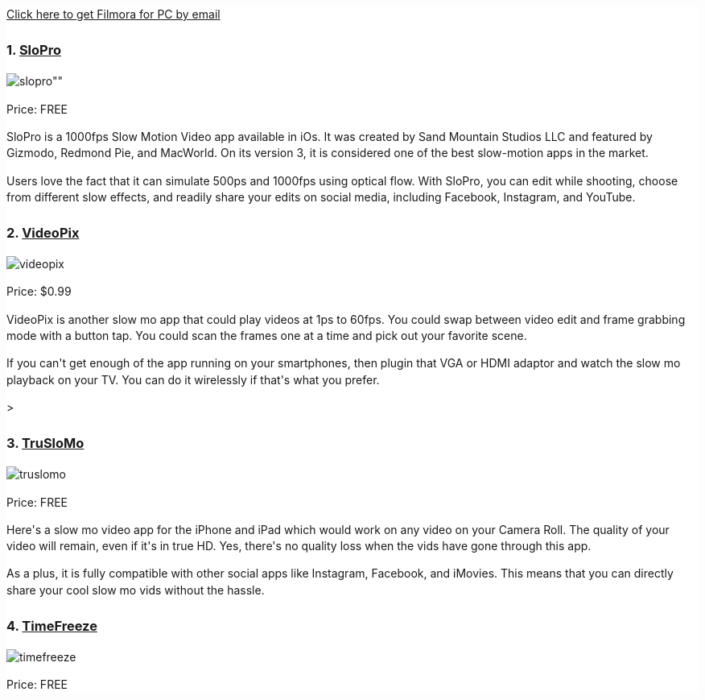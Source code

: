 [Click here to get Filmora for PC by email](https://tools.techidaily.com/wondershare/filmora/download/)

### 1. [SloPro](https://itunes.apple.com/us/app/slopro-1000fps-slow-motion/id507232505?mt=8)

![slopro""](https://images.wondershare.com/multimedia/slosro.jpg)

Price: FREE

SloPro is a 1000fps Slow Motion Video app available in iOs. It was created by Sand Mountain Studios LLC and featured by Gizmodo, Redmond Pie, and MacWorld. On its version 3, it is considered one of the best slow-motion apps in the market.

Users love the fact that it can simulate 500ps and 1000fps using optical flow. With SloPro, you can edit while shooting, choose from different slow effects, and readily share your edits on social media, including Facebook, Instagram, and YouTube.

### 2. [VideoPix](https://itunes.apple.com/us/app/videopix-video-frame-capture/id399250641?ign-mpt=uo%3D8)

![videopix](https://images.wondershare.com/multimedia/videopix.jpg)

Price: $0.99

VideoPix is another slow mo app that could play videos at 1ps to 60fps. You could swap between video edit and frame grabbing mode with a button tap. You could scan the frames one at a time and pick out your favorite scene.

If you can't get enough of the app running on your smartphones, then plugin that VGA or HDMI adaptor and watch the slow mo playback on your TV. You can do it wirelessly if that's what you prefer.

\>

### 3. [TruSloMo](https://itunes.apple.com/gb/app/truslomo/id713419894?mt=8)

![truslomo](https://images.wondershare.com/multimedia/truslomo.jpg)

Price: FREE

Here's a slow mo video app for the iPhone and iPad which would work on any video on your Camera Roll. The quality of your video will remain, even if it's in true HD. Yes, there's no quality loss when the vids have gone through this app.

As a plus, it is fully compatible with other social apps like Instagram, Facebook, and iMovies. This means that you can directly share your cool slow mo vids without the hassle.

### 4. [TimeFreeze](https://itunes.apple.com/us/app/timefreeze/id493856911?mt=8)

![timefreeze](https://images.wondershare.com/multimedia/timefreeze.jpg)

Price: FREE
